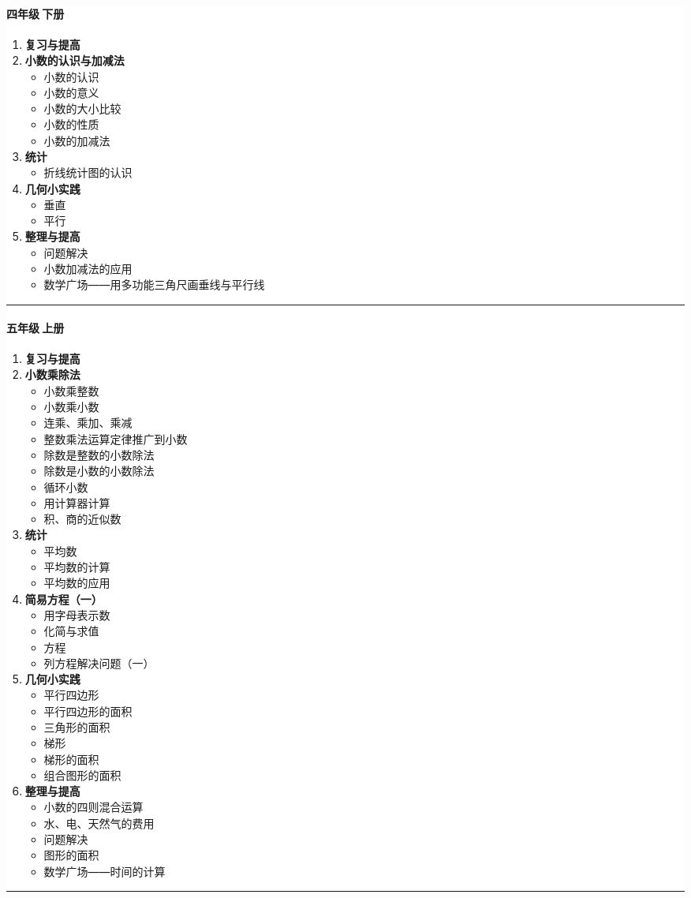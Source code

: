 
#### **四年级 下册**

1.  **复习与提高**
2.  **小数的认识与加减法**
    - 小数的认识
    - 小数的意义
    - 小数的大小比较
    - 小数的性质
    - 小数的加减法
3.  **统计**
    - 折线统计图的认识
4.  **几何小实践**
    - 垂直
    - 平行
5.  **整理与提高**
    - 问题解决
    - 小数加减法的应用
    - 数学广场——用多功能三角尺画垂线与平行线

---

#### **五年级 上册**

1.  **复习与提高**
2.  **小数乘除法**
    - 小数乘整数
    - 小数乘小数
    - 连乘、乘加、乘减
    - 整数乘法运算定律推广到小数
    - 除数是整数的小数除法
    - 除数是小数的小数除法
    - 循环小数
    - 用计算器计算
    - 积、商的近似数
3.  **统计**
    - 平均数
    - 平均数的计算
    - 平均数的应用
4.  **简易方程（一）**
    - 用字母表示数
    - 化简与求值
    - 方程
    - 列方程解决问题（一）
5.  **几何小实践**
    - 平行四边形
    - 平行四边形的面积
    - 三角形的面积
    - 梯形
    - 梯形的面积
    - 组合图形的面积
6.  **整理与提高**
    - 小数的四则混合运算
    - 水、电、天然气的费用
    - 问题解决
    - 图形的面积
    - 数学广场——时间的计算

---